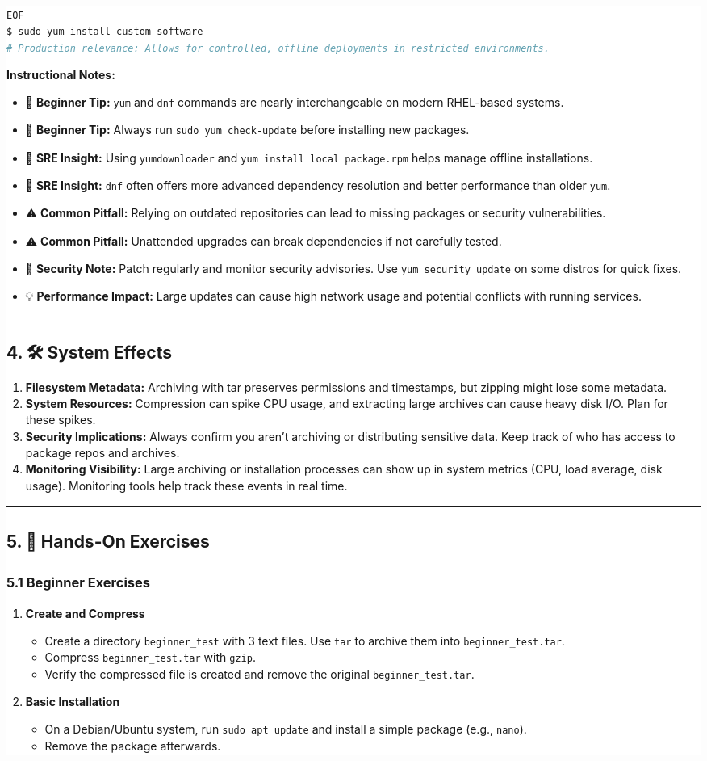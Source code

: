 ```bash
EOF
$ sudo yum install custom-software
# Production relevance: Allows for controlled, offline deployments in restricted environments.
```

**Instructional Notes:**

- 🧠 **Beginner Tip:** `yum` and `dnf` commands are nearly interchangeable on modern RHEL-based systems.
- 🧠 **Beginner Tip:** Always run `sudo yum check-update` before installing new packages.

- 🔧 **SRE Insight:** Using `yumdownloader` and `yum install local package.rpm` helps manage offline installations.
- 🔧 **SRE Insight:** `dnf` often offers more advanced dependency resolution and better performance than older `yum`.

- ⚠️ **Common Pitfall:** Relying on outdated repositories can lead to missing packages or security vulnerabilities.
- ⚠️ **Common Pitfall:** Unattended upgrades can break dependencies if not carefully tested.

- 🚨 **Security Note:** Patch regularly and monitor security advisories. Use `yum security update` on some distros for quick fixes.
- 💡 **Performance Impact:** Large updates can cause high network usage and potential conflicts with running services.

---

## 4. 🛠️ System Effects

1. **Filesystem Metadata:** Archiving with tar preserves permissions and timestamps, but zipping might lose some metadata.
2. **System Resources:** Compression can spike CPU usage, and extracting large archives can cause heavy disk I/O. Plan for these spikes.
3. **Security Implications:** Always confirm you aren’t archiving or distributing sensitive data. Keep track of who has access to package repos and archives.
4. **Monitoring Visibility:** Large archiving or installation processes can show up in system metrics (CPU, load average, disk usage). Monitoring tools help track these events in real time.

---

## 5. 🎯 Hands-On Exercises

### 5.1 Beginner Exercises

1. **Create and Compress**
   - Create a directory `beginner_test` with 3 text files. Use `tar` to archive them into `beginner_test.tar`.
   - Compress `beginner_test.tar` with `gzip`.
   - Verify the compressed file is created and remove the original `beginner_test.tar`.

2. **Basic Installation**
   - On a Debian/Ubuntu system, run `sudo apt update` and install a simple package (e.g., `nano`).
   - Remove the package afterwards.
